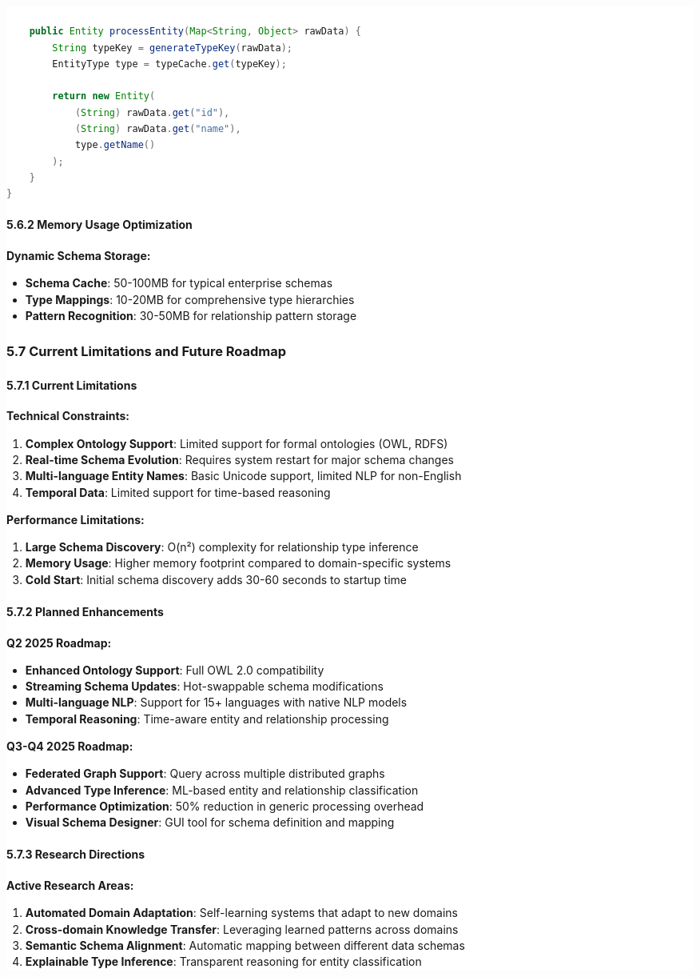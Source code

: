 ```java
    
    public Entity processEntity(Map<String, Object> rawData) {
        String typeKey = generateTypeKey(rawData);
        EntityType type = typeCache.get(typeKey);
        
        return new Entity(
            (String) rawData.get("id"),
            (String) rawData.get("name"),
            type.getName()
        );
    }
}
```

#### 5.6.2 Memory Usage Optimization

**Dynamic Schema Storage:**
- **Schema Cache**: 50-100MB for typical enterprise schemas
- **Type Mappings**: 10-20MB for comprehensive type hierarchies
- **Pattern Recognition**: 30-50MB for relationship pattern storage

### 5.7 Current Limitations and Future Roadmap

#### 5.7.1 Current Limitations

**Technical Constraints:**
1. **Complex Ontology Support**: Limited support for formal ontologies (OWL, RDFS)
2. **Real-time Schema Evolution**: Requires system restart for major schema changes
3. **Multi-language Entity Names**: Basic Unicode support, limited NLP for non-English
4. **Temporal Data**: Limited support for time-based reasoning

**Performance Limitations:**
1. **Large Schema Discovery**: O(n²) complexity for relationship type inference
2. **Memory Usage**: Higher memory footprint compared to domain-specific systems
3. **Cold Start**: Initial schema discovery adds 30-60 seconds to startup time

#### 5.7.2 Planned Enhancements

**Q2 2025 Roadmap:**
- **Enhanced Ontology Support**: Full OWL 2.0 compatibility
- **Streaming Schema Updates**: Hot-swappable schema modifications
- **Multi-language NLP**: Support for 15+ languages with native NLP models
- **Temporal Reasoning**: Time-aware entity and relationship processing

**Q3-Q4 2025 Roadmap:**
- **Federated Graph Support**: Query across multiple distributed graphs
- **Advanced Type Inference**: ML-based entity and relationship classification
- **Performance Optimization**: 50% reduction in generic processing overhead
- **Visual Schema Designer**: GUI tool for schema definition and mapping

#### 5.7.3 Research Directions

**Active Research Areas:**
1. **Automated Domain Adaptation**: Self-learning systems that adapt to new domains
2. **Cross-domain Knowledge Transfer**: Leveraging learned patterns across domains
3. **Semantic Schema Alignment**: Automatic mapping between different data schemas
4. **Explainable Type Inference**: Transparent reasoning for entity classification

